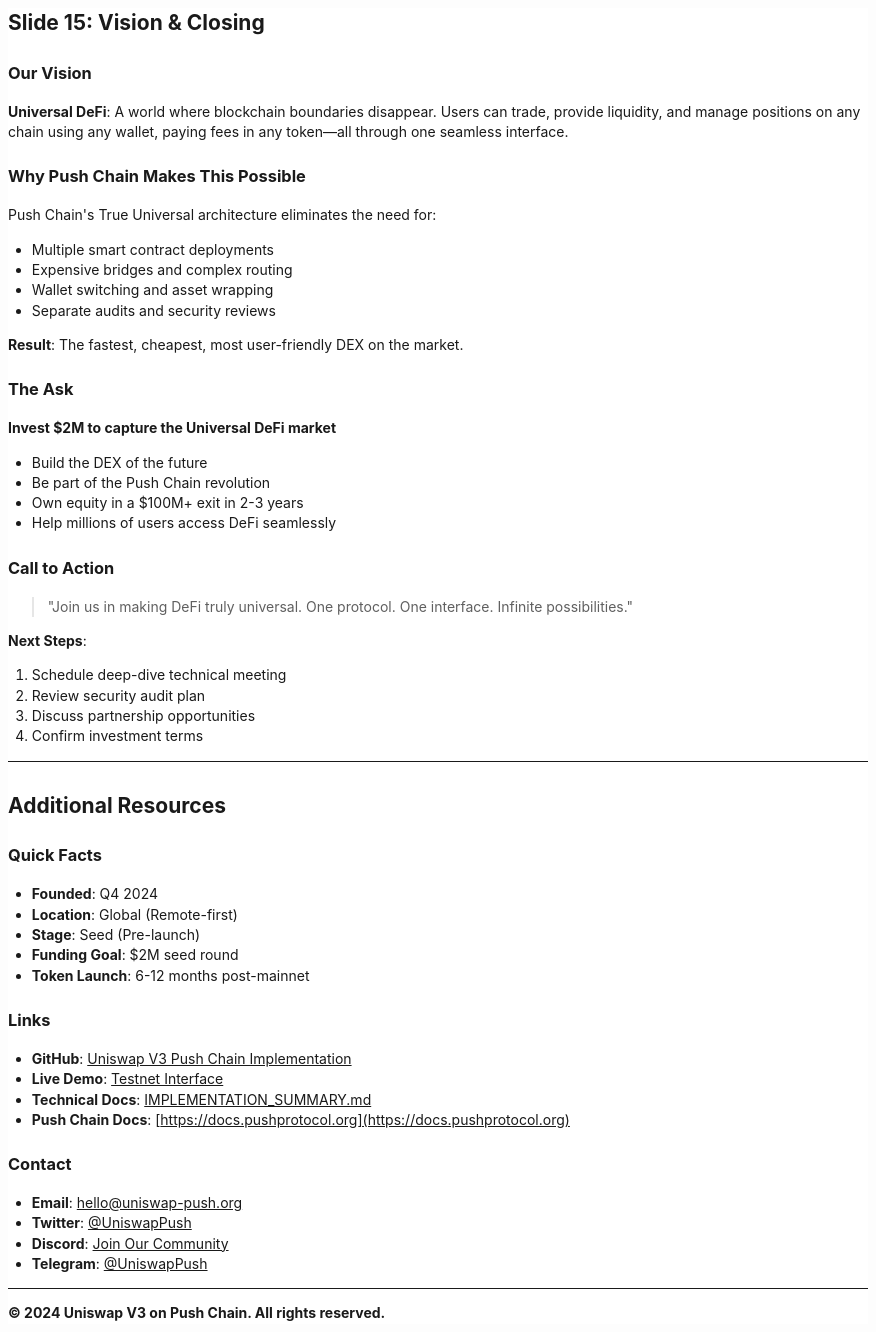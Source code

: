 ## Slide 15: Vision & Closing

### Our Vision

**Universal DeFi**: A world where blockchain boundaries disappear. Users can trade, provide liquidity, and manage positions on any chain using any wallet, paying fees in any token—all through one seamless interface.

### Why Push Chain Makes This Possible

Push Chain's True Universal architecture eliminates the need for:
- Multiple smart contract deployments
- Expensive bridges and complex routing
- Wallet switching and asset wrapping
- Separate audits and security reviews

**Result**: The fastest, cheapest, most user-friendly DEX on the market.

### The Ask

**Invest $2M to capture the Universal DeFi market**

- Build the DEX of the future
- Be part of the Push Chain revolution
- Own equity in a $100M+ exit in 2-3 years
- Help millions of users access DeFi seamlessly

### Call to Action

> "Join us in making DeFi truly universal. One protocol. One interface. Infinite possibilities."

**Next Steps**:
1. Schedule deep-dive technical meeting
2. Review security audit plan
3. Discuss partnership opportunities
4. Confirm investment terms

---

## Additional Resources

### Quick Facts
- **Founded**: Q4 2024
- **Location**: Global (Remote-first)
- **Stage**: Seed (Pre-launch)
- **Funding Goal**: $2M seed round
- **Token Launch**: 6-12 months post-mainnet

### Links
- **GitHub**: [Uniswap V3 Push Chain Implementation](https://github.com/yourrepo/uniswap-push)
- **Live Demo**: [Testnet Interface](https://testnet.uniswap-push.org)
- **Technical Docs**: [IMPLEMENTATION_SUMMARY.md](./IMPLEMENTATION_SUMMARY.md)
- **Push Chain Docs**: [https://docs.pushprotocol.org](https://docs.pushprotocol.org)

### Contact
- **Email**: hello@uniswap-push.org
- **Twitter**: [@UniswapPush](https://twitter.com)
- **Discord**: [Join Our Community](https://discord.gg)
- **Telegram**: [@UniswapPush](https://t.me)

---

**© 2024 Uniswap V3 on Push Chain. All rights reserved.**
